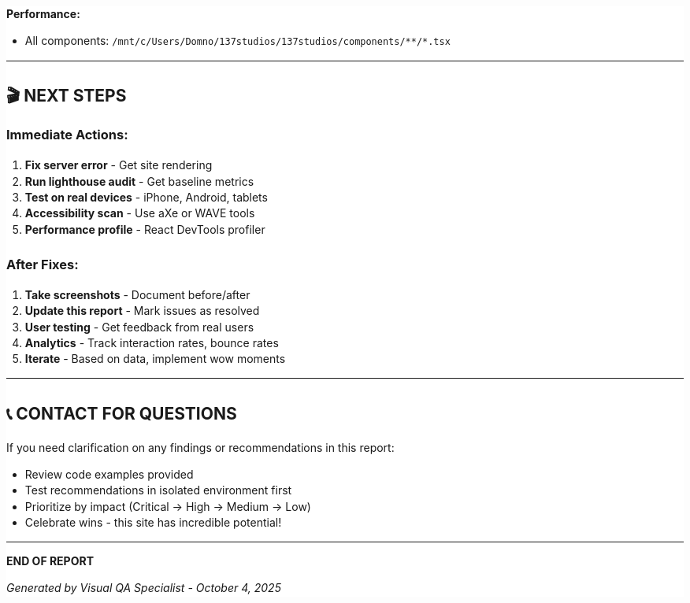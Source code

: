 **Performance:**
- All components: `/mnt/c/Users/Domno/137studios/137studios/components/**/*.tsx`

---

## 🎬 NEXT STEPS

### Immediate Actions:
1. **Fix server error** - Get site rendering
2. **Run lighthouse audit** - Get baseline metrics
3. **Test on real devices** - iPhone, Android, tablets
4. **Accessibility scan** - Use aXe or WAVE tools
5. **Performance profile** - React DevTools profiler

### After Fixes:
1. **Take screenshots** - Document before/after
2. **Update this report** - Mark issues as resolved
3. **User testing** - Get feedback from real users
4. **Analytics** - Track interaction rates, bounce rates
5. **Iterate** - Based on data, implement wow moments

---

## 📞 CONTACT FOR QUESTIONS

If you need clarification on any findings or recommendations in this report:
- Review code examples provided
- Test recommendations in isolated environment first
- Prioritize by impact (Critical → High → Medium → Low)
- Celebrate wins - this site has incredible potential!

---

**END OF REPORT**

*Generated by Visual QA Specialist - October 4, 2025*
